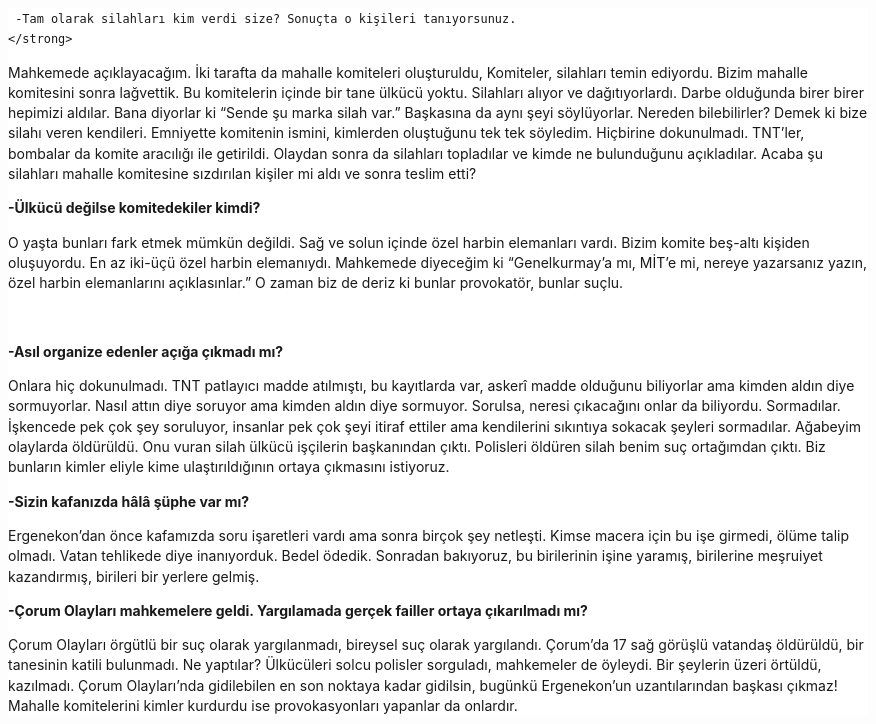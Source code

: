      -Tam olarak silahları kim verdi size? Sonuçta o kişileri tanıyorsunuz.
    </strong>
   </p>
   <p>
    Mahkemede açıklayacağım. İki tarafta da mahalle komiteleri oluşturuldu, Komiteler, silahları temin ediyordu. Bizim mahalle komitesini sonra lağvettik. Bu komitelerin içinde bir tane ülkücü yoktu. Silahları alıyor ve dağıtıyorlardı. Darbe olduğunda birer birer hepimizi aldılar. Bana diyorlar ki “Sende şu marka silah var.” Başkasına da aynı şeyi söylüyorlar. Nereden bilebilirler? Demek ki bize silahı veren kendileri. Emniyette komitenin ismini, kimlerden oluştuğunu tek tek söyledim. Hiçbirine dokunulmadı. TNT’ler, bombalar da komite aracılığı ile getirildi. Olaydan sonra da silahları topladılar ve kimde ne bulunduğunu açıkladılar. Acaba şu silahları mahalle komitesine sızdırılan kişiler mi aldı ve sonra teslim etti?
   </p>
   <p>
    <strong>
     -Ülkücü değilse komitedekiler kimdi?
    </strong>
   </p>
   <p>
    O yaşta bunları fark etmek mümkün değildi. Sağ ve solun içinde özel harbin elemanları vardı. Bizim komite beş-altı kişiden oluşuyordu. En az iki-üçü özel harbin elemanıydı. Mahkemede diyeceğim ki “Genelkurmay’a mı, MİT’e mi, nereye yazarsanız yazın, özel harbin elemanlarını açıklasınlar.” O zaman biz de deriz ki bunlar provokatör, bunlar suçlu.
   </p>
   <p>
    <img alt="" border="0" height="377" src="http://web.archive.org/web/20120719095439im_/http://medya.aksiyon.com.tr/aksiyon/2012/07/02/kapak-idris-6.jpg"/>
   </p>
   <p>
    <strong>
     -Asıl organize edenler açığa çıkmadı mı?
    </strong>
   </p>
   <p>
    Onlara hiç dokunulmadı. TNT patlayıcı madde atılmıştı, bu kayıtlarda var, askerî madde olduğunu biliyorlar ama kimden aldın diye sormuyorlar. Nasıl attın diye soruyor ama kimden aldın diye sormuyor. Sorulsa, neresi çıkacağını onlar da biliyordu. Sormadılar. İşkencede pek çok şey soruluyor, insanlar pek çok şeyi itiraf ettiler ama kendilerini sıkıntıya sokacak şeyleri sormadılar. Ağabeyim olaylarda öldürüldü. Onu vuran silah ülkücü işçilerin başkanından çıktı. Polisleri öldüren silah benim suç ortağımdan çıktı. Biz bunların kimler eliyle kime ulaştırıldığının ortaya çıkmasını istiyoruz.
   </p>
   <p>
    <strong>
     -Sizin kafanızda hâlâ şüphe var mı?
    </strong>
   </p>
   <p>
    Ergenekon’dan önce kafamızda soru işaretleri vardı ama sonra birçok şey netleşti. Kimse macera için bu işe girmedi, ölüme talip olmadı. Vatan tehlikede diye inanıyorduk. Bedel ödedik. Sonradan bakıyoruz, bu birilerinin işine yaramış, birilerine meşruiyet kazandırmış, birileri bir yerlere gelmiş.
   </p>
   <p>
    <strong>
     -Çorum Olayları mahkemelere geldi. Yargılamada gerçek failler ortaya çıkarılmadı mı?
    </strong>
   </p>
   <p>
    Çorum Olayları örgütlü bir suç olarak yargılanmadı, bireysel suç olarak yargılandı. Çorum’da 17 sağ görüşlü vatandaş öldürüldü, bir tanesinin katili bulunmadı. Ne yaptılar? Ülkücüleri solcu polisler sorguladı, mahkemeler de öyleydi. Bir şeylerin üzeri örtüldü, kazılmadı. Çorum Olayları’nda gidilebilen en son noktaya kadar gidilsin, bugünkü Ergenekon’un uzantılarından başkası çıkmaz! Mahalle komitelerini kimler kurdurdu ise provokasyonları yapanlar da onlardır.
   </p>
   <p>